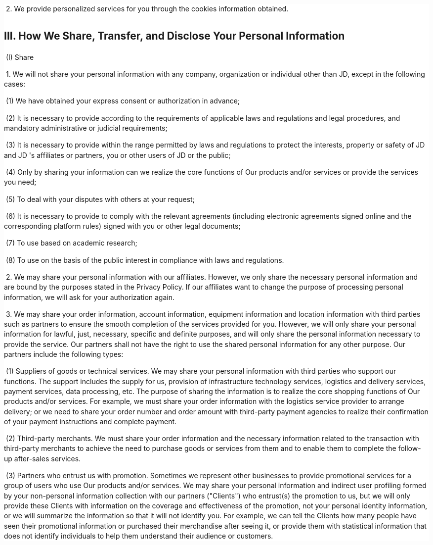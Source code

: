 ​          2. We provide personalized services for you through the cookies information obtained.

## **III. How We Share, Transfer, and Disclose Your Personal Information**

​        (I) Share

​         1. We will not share your personal information with any company, organization or individual other than JD, except  in the following cases: 

​         (1) We have obtained your express consent or authorization in advance;

​         (2) It is necessary to provide according to the requirements of applicable laws and regulations and legal procedures, and mandatory administrative or judicial requirements;

​         (3) It is necessary to provide within the range permitted by laws and regulations to protect the interests, property or safety of JD and JD 's affiliates or partners, you or other users of JD or the public;

​         (4) Only by sharing your information can we realize the core functions of Our products and/or services or provide the services you need;

​         (5) To deal with your disputes with others at your request;

​         (6) It is necessary to provide to comply with the relevant agreements (including electronic agreements signed online and the corresponding platform rules) signed with you or other legal documents;

​         (7) To use based on academic research;

​        (8) To use on the basis of the public interest in compliance with laws and regulations.

​         2. We may share your personal information with our affiliates. However, we only share the necessary personal information and are bound by the purposes stated in the Privacy Policy. If our affiliates want to change the purpose of processing personal information, we will ask for your authorization again.

​         3. We may share your order information, account information, equipment information and location information with third parties such as partners to ensure the smooth completion of the services provided for you. However, we will only share your personal information for lawful, just, necessary, specific and definite purposes, and will only share the personal information necessary to provide the service. Our partners shall not have the right to use the shared personal information for any other purpose. Our partners include the following types:

​         (1) Suppliers of goods or technical services. We may share your personal information with third parties who support our functions. The support includes the supply for us, provision of infrastructure technology services, logistics and delivery services, payment services, data processing, etc. The purpose of sharing the information is to realize the core shopping functions of Our products and/or services. For example, we must share your order information with the logistics service provider to arrange delivery; or we need to share your order number and order amount with third-party payment agencies to realize their confirmation of your payment instructions and complete payment.

​         (2) Third-party merchants. We must share your order information and the necessary information related to the transaction with third-party merchants to achieve the need to purchase goods or services from them and to enable them to complete the follow-up after-sales services.

​         (3) Partners who entrust us with promotion. Sometimes we represent other businesses to provide promotional services for a group of users who use Our products and/or services. We may share your personal information and indirect user profiling formed by your non-personal information collection with our partners ("Clients") who entrust(s) the promotion to us, but we will only provide these Clients with information on the coverage and effectiveness of the promotion, not your personal identity information, or we will summarize the information so that it will not identify you. For example, we can tell the Clients how many people have seen their promotional information or purchased their merchandise after seeing it, or provide them with statistical information that does not identify individuals to help them understand their audience or customers.
